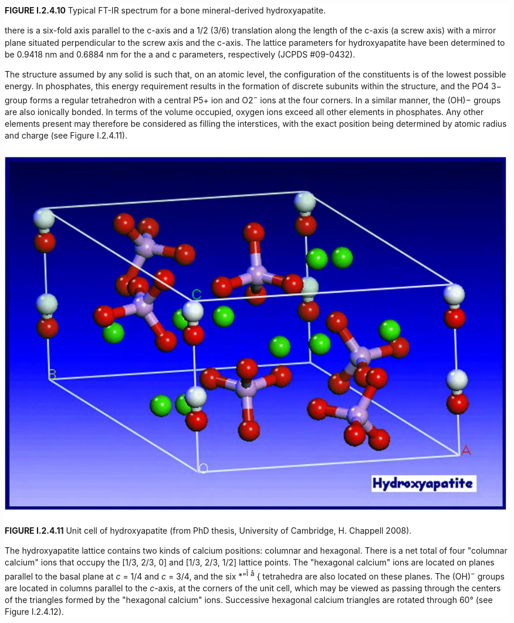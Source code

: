 **FIGURE I.2.4.10** Typical FT-IR spectrum for a bone mineral-derived hydroxyapatite.

there is a six-fold axis parallel to the c-axis and a 1/2 (3/6) translation along the length of the c-axis (a screw axis) with a mirror plane situated perpendicular to the screw axis and the c-axis. The lattice parameters for hydroxyapatite have been determined to be 0.9418 nm and 0.6884 nm for the a and c parameters, respectively (JCPDS #09-0432).

The structure assumed by any solid is such that, on an atomic level, the configuration of the constituents is of the lowest possible energy. In phosphates, this energy requirement results in the formation of discrete subunits within the structure, and the PO4 3− group forms a regular tetrahedron with a central P5+ ion and O2<sup>−</sup> ions at the four corners. In a similar manner, the (OH)− groups are also ionically bonded. In terms of the volume occupied, oxygen ions exceed all other elements in phosphates. Any other elements present may therefore be considered as filling the interstices, with the exact position being determined by atomic radius and charge (see Figure I.2.4.11).

![](_page_12_Figure_1.jpeg)

**FIGURE I.2.4.11** Unit cell of hydroxyapatite (from PhD thesis, University of Cambridge, H. Chappell 2008).

The hydroxyapatite lattice contains two kinds of calcium positions: columnar and hexagonal. There is a net total of four "columnar calcium" ions that occupy the [1/3, 2/3, 0] and [1/3, 2/3, 1/2] lattice points. The "hexagonal calcium" ions are located on planes parallel to the basal plane at *c* = 1/4 and *c* = 3/4, and the six \*"<sup>Î</sup> <sup>å</sup> { tetrahedra are also located on these planes. The (OH)<sup>−</sup> groups are located in columns parallel to the *c*-axis, at the corners of the unit cell, which may be viewed as passing through the centers of the triangles formed by the "hexagonal calcium" ions. Successive hexagonal calcium triangles are rotated through 60° (see Figure I.2.4.12).
